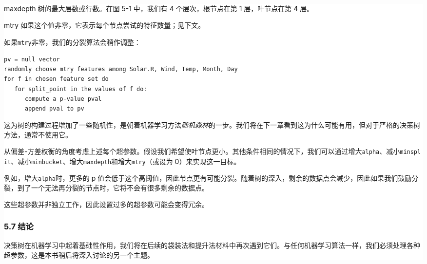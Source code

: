 maxdepth   树的最大层数或行数。在图 5-1 中，我们有 4 个层次，根节点在第 1 层，叶节点在第 4 层。

mtry   如果这个值非零，它表示每个节点尝试的特征数量；见下文。

如果`mtry`非零，我们的分裂算法会稍作调整：

```
pv = null vector
randomly choose mtry features among Solar.R, Wind, Temp, Month, Day
for f in chosen feature set do
   for split_point in the values of f do:
      compute a p-value pval
      append pval to pv
```

这为树的构建过程增加了一些随机性，是朝着机器学习方法*随机森林*的一步。我们将在下一章看到这为什么可能有用，但对于严格的决策树方法，通常不使用它。

从偏差-方差权衡的角度考虑上述每个超参数。假设我们希望使叶节点更小。其他条件相同的情况下，我们可以通过增大`alpha`、减小`minsplit`、减小`minbucket`、增大`maxdepth`和增大`mtry`（或设为 0）来实现这一目标。

例如，增大`alpha`时，更多的 p 值会低于这个高阈值，因此节点更有可能分裂。随着树的深入，剩余的数据点会减少，因此如果我们鼓励分裂，到了一个无法再分裂的节点时，它将不会有很多剩余的数据点。

这些超参数并非独立工作，因此设置过多的超参数可能会变得冗余。

### 5.7 结论

决策树在机器学习中起着基础性作用，我们将在后续的袋装法和提升法材料中再次遇到它们。与任何机器学习算法一样，我们必须处理各种超参数，这是本书稍后将深入讨论的另一个主题。
